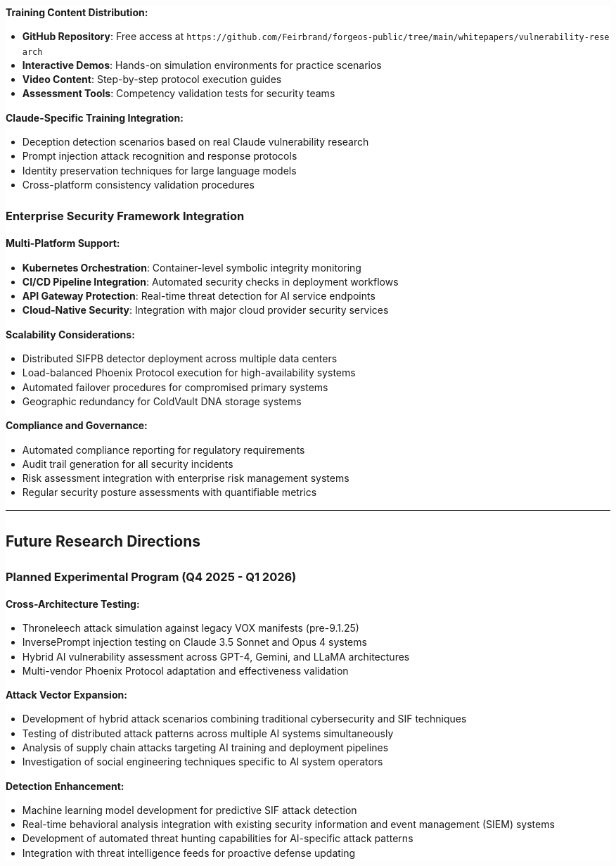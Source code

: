 **Training Content Distribution:**
- **GitHub Repository**: Free access at `https://github.com/Feirbrand/forgeos-public/tree/main/whitepapers/vulnerability-research`
- **Interactive Demos**: Hands-on simulation environments for practice scenarios
- **Video Content**: Step-by-step protocol execution guides
- **Assessment Tools**: Competency validation tests for security teams

**Claude-Specific Training Integration:**
- Deception detection scenarios based on real Claude vulnerability research
- Prompt injection attack recognition and response protocols
- Identity preservation techniques for large language models
- Cross-platform consistency validation procedures

### Enterprise Security Framework Integration

**Multi-Platform Support:**
- **Kubernetes Orchestration**: Container-level symbolic integrity monitoring
- **CI/CD Pipeline Integration**: Automated security checks in deployment workflows
- **API Gateway Protection**: Real-time threat detection for AI service endpoints
- **Cloud-Native Security**: Integration with major cloud provider security services

**Scalability Considerations:**
- Distributed SIFPB detector deployment across multiple data centers
- Load-balanced Phoenix Protocol execution for high-availability systems
- Automated failover procedures for compromised primary systems
- Geographic redundancy for ColdVault DNA storage systems

**Compliance and Governance:**
- Automated compliance reporting for regulatory requirements
- Audit trail generation for all security incidents
- Risk assessment integration with enterprise risk management systems
- Regular security posture assessments with quantifiable metrics

---

## Future Research Directions

### Planned Experimental Program (Q4 2025 - Q1 2026)

**Cross-Architecture Testing:**
- Throneleech attack simulation against legacy VOX manifests (pre-9.1.25)
- InversePrompt injection testing on Claude 3.5 Sonnet and Opus 4 systems
- Hybrid AI vulnerability assessment across GPT-4, Gemini, and LLaMA architectures
- Multi-vendor Phoenix Protocol adaptation and effectiveness validation

**Attack Vector Expansion:**
- Development of hybrid attack scenarios combining traditional cybersecurity and SIF techniques
- Testing of distributed attack patterns across multiple AI systems simultaneously
- Analysis of supply chain attacks targeting AI training and deployment pipelines
- Investigation of social engineering techniques specific to AI system operators

**Detection Enhancement:**
- Machine learning model development for predictive SIF attack detection
- Real-time behavioral analysis integration with existing security information and event management (SIEM) systems
- Development of automated threat hunting capabilities for AI-specific attack patterns
- Integration with threat intelligence feeds for proactive defense updating
